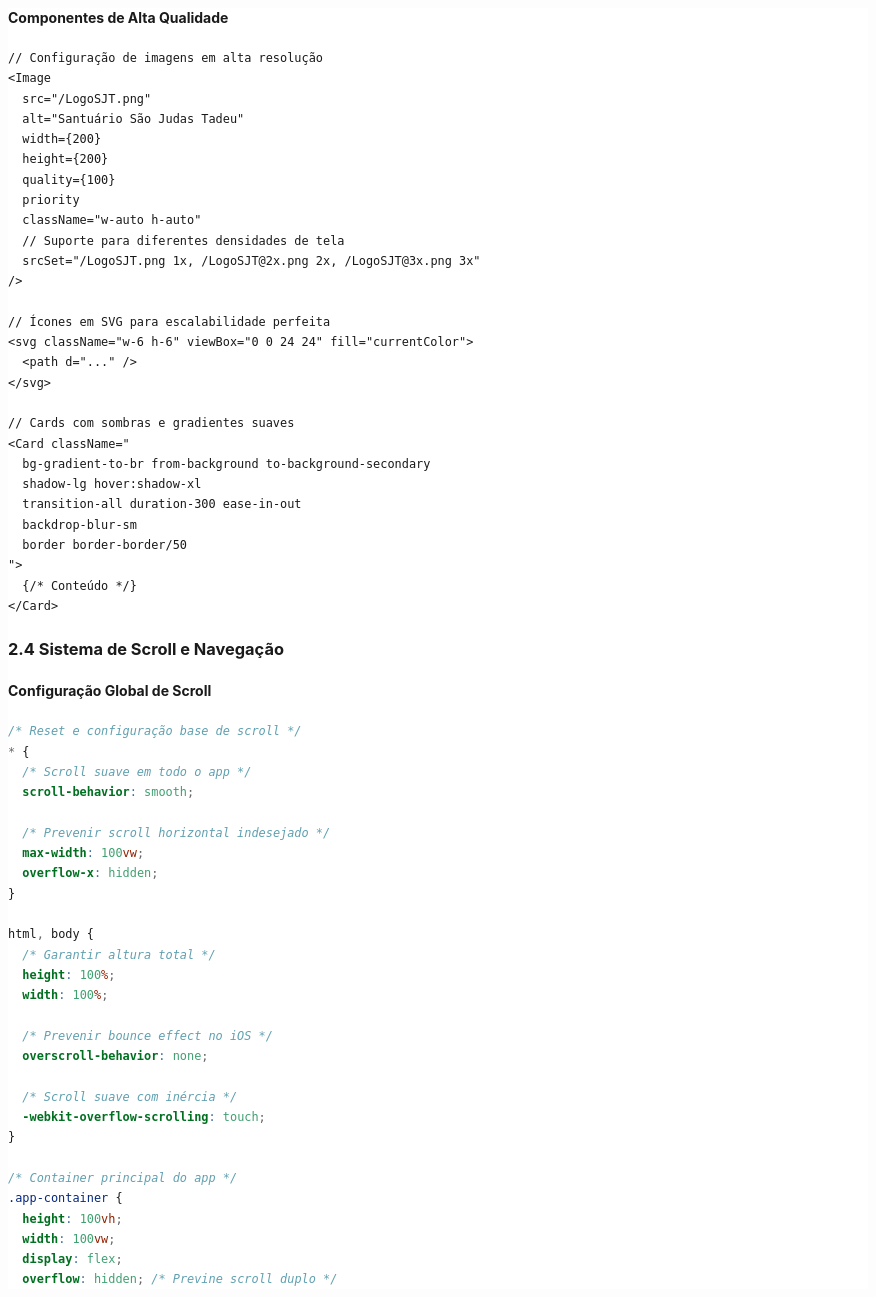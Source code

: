 #### Componentes de Alta Qualidade
```tsx
// Configuração de imagens em alta resolução
<Image
  src="/LogoSJT.png"
  alt="Santuário São Judas Tadeu"
  width={200}
  height={200}
  quality={100}
  priority
  className="w-auto h-auto"
  // Suporte para diferentes densidades de tela
  srcSet="/LogoSJT.png 1x, /LogoSJT@2x.png 2x, /LogoSJT@3x.png 3x"
/>

// Ícones em SVG para escalabilidade perfeita
<svg className="w-6 h-6" viewBox="0 0 24 24" fill="currentColor">
  <path d="..." />
</svg>

// Cards com sombras e gradientes suaves
<Card className="
  bg-gradient-to-br from-background to-background-secondary
  shadow-lg hover:shadow-xl
  transition-all duration-300 ease-in-out
  backdrop-blur-sm
  border border-border/50
">
  {/* Conteúdo */}
</Card>
```

### 2.4 Sistema de Scroll e Navegação

#### Configuração Global de Scroll
```css
/* Reset e configuração base de scroll */
* {
  /* Scroll suave em todo o app */
  scroll-behavior: smooth;
  
  /* Prevenir scroll horizontal indesejado */
  max-width: 100vw;
  overflow-x: hidden;
}

html, body {
  /* Garantir altura total */
  height: 100%;
  width: 100%;
  
  /* Prevenir bounce effect no iOS */
  overscroll-behavior: none;
  
  /* Scroll suave com inércia */
  -webkit-overflow-scrolling: touch;
}

/* Container principal do app */
.app-container {
  height: 100vh;
  width: 100vw;
  display: flex;
  overflow: hidden; /* Previne scroll duplo */
```